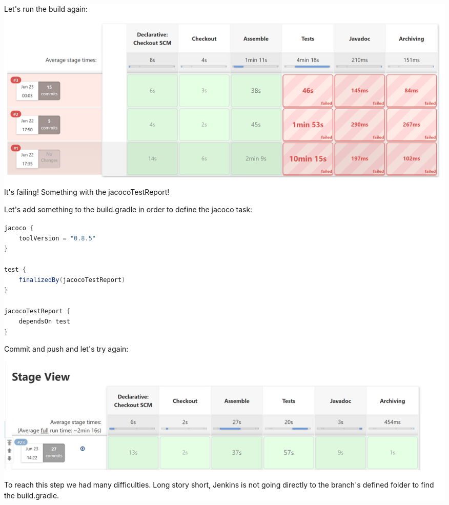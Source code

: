 Let's run the build again:

![img_13.png](Readme_Images/img_13.png)

It's failing! Something with the jacocoTestReport!

Let's add something to the build.gradle in order to define the jacoco task:

````groovy
jacoco {
    toolVersion = "0.8.5"
}

test {
    finalizedBy(jacocoTestReport)
}

jacocoTestReport {
    dependsOn test
}
````

Commit and push and let's try again:

![img_14.png](Readme_Images/img_14.png)

To reach this step we had many difficulties. Long story short, Jenkins is not going directly to the branch's defined
folder to find the build.gradle.
